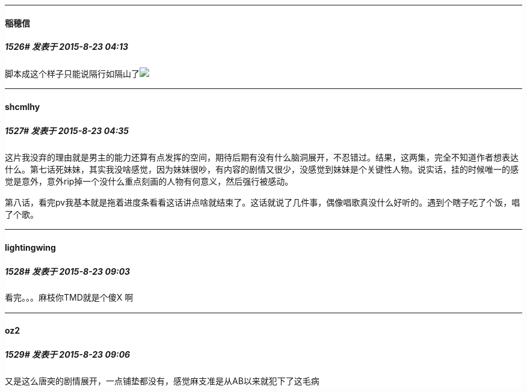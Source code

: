





*****

####  稲穂信  
##### 1526#       发表于 2015-8-23 04:13




脚本成这个样子只能说隔行如隔山了<img src="https://static.saraba1st.com/image/smiley/face/29.gif" referrerpolicy="no-referrer">







*****

####  shcmlhy  
##### 1527#       发表于 2015-8-23 04:35




这片我没弃的理由就是男主的能力还算有点发挥的空间，期待后期有没有什么脑洞展开，不忍错过。结果，这两集，完全不知道作者想表达什么。第七话死妹妹，其实我没啥感觉，因为妹妹很吵，有内容的剧情又很少，没感觉到妹妹是个关键性人物。说实话，挂的时候唯一的感觉是意外，意外rip掉一个没什么重点刻画的人物有何意义，然后强行被感动。

第八话，看完pv我基本就是拖着进度条看看这话讲点啥就结束了。这话就说了几件事，偶像唱歌真没什么好听的。遇到个瞎子吃了个饭，唱了个歌。







*****

####  lightingwing  
##### 1528#       发表于 2015-8-23 09:03




看完。。。麻枝你TMD就是个傻X 啊







*****

####  oz2  
##### 1529#       发表于 2015-8-23 09:06




又是这么唐突的剧情展开，一点铺垫都没有，感觉麻支准是从AB以来就犯下了这毛病



